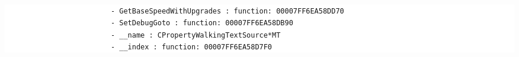 							 - GetBaseSpeedWithUpgrades : function: 00007FF6EA58DD70
							 - SetDebugGoto : function: 00007FF6EA58DB90
							 - __name : CPropertyWalkingTextSource*MT
							 - __index : function: 00007FF6EA58D7F0
